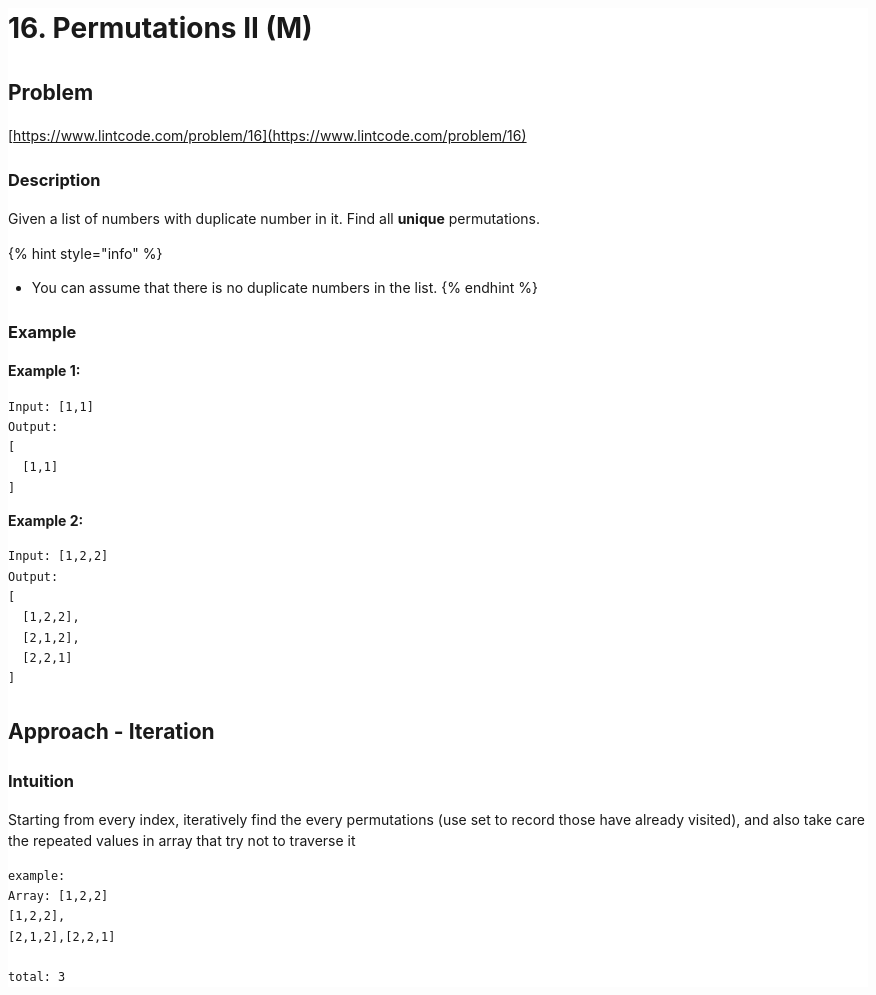 # 16. Permutations II \(M\)

## Problem

[https://www.lintcode.com/problem/16](https://www.lintcode.com/problem/16)

### Description

Given a list of numbers with duplicate number in it. Find all **unique** permutations.

{% hint style="info" %}
* You can assume that there is no duplicate numbers in the list.
{% endhint %}

### Example

**Example 1:**

```text
Input: [1,1]
Output:
[
  [1,1]
]
```

**Example 2:**

```text
Input: [1,2,2]
Output:
[
  [1,2,2],
  [2,1,2],
  [2,2,1]
]
```

## Approach - Iteration

### Intuition

Starting from every index, iteratively find the every permutations \(use set to record those have already visited\), and also take care the repeated values in array that try not to traverse it

```text
example: 
Array: [1,2,2] 
[1,2,2], 
[2,1,2],[2,2,1]

total: 3
```

